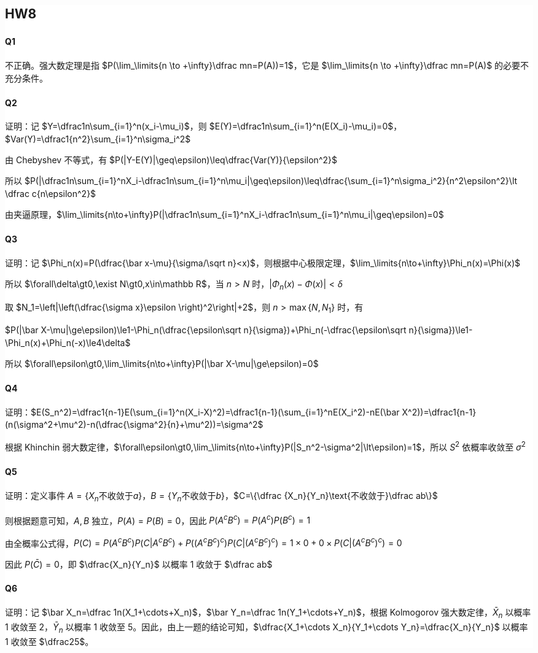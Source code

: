 ## HW8

#### Q1

不正确。强大数定理是指 $P(\lim_\limits{n \to +\infty}\dfrac mn=P(A))=1$，它是 $\lim_\limits{n \to +\infty}\dfrac mn=P(A)$ 的必要不充分条件。

#### Q2

证明：记 $Y=\dfrac1n\sum_{i=1}^n(x_i-\mu_i)$，则 $E(Y)=\dfrac1n\sum_{i=1}^n(E(X_i)-\mu_i)=0$，$Var(Y)=\dfrac1{n^2}\sum_{i=1}^n\sigma_i^2$

由 Chebyshev 不等式，有 $P(|Y-E(Y)|\geq\epsilon)\leq\dfrac{Var(Y)}{\epsilon^2}$

所以 $P(|\dfrac1n\sum_{i=1}^nX_i-\dfrac1n\sum_{i=1}^n\mu_i|\geq\epsilon)\leq\dfrac{\sum_{i=1}^n\sigma_i^2}{n^2\epsilon^2}\lt \dfrac c{n\epsilon^2}$

由夹逼原理，$\lim_\limits{n\to+\infty}P(|\dfrac1n\sum_{i=1}^nX_i-\dfrac1n\sum_{i=1}^n\mu_i|\geq\epsilon)=0$

#### Q3

证明：记 $\Phi_n(x)=P(\dfrac{\bar x-\mu}{\sigma/\sqrt n}<x)$，则根据中心极限定理，$\lim_\limits{n\to+\infty}\Phi_n(x)=\Phi(x)$

所以 $\forall\delta\gt0,\exist N\gt0,x\in\mathbb R$，当 $n\gt N$ 时，$\left|\Phi_n(x)-\Phi(x)\right|\lt\delta$

取 $N_1=\left|\left(\dfrac{\sigma x}\epsilon \right)^2\right|+2$，则 $n>\max\{N,N_1\}$ 时，有

$P(|\bar X-\mu|\ge\epsilon)\le1-\Phi_n(\dfrac{\epsilon\sqrt n}{\sigma})+\Phi_n(-\dfrac{\epsilon\sqrt n}{\sigma})\le1-\Phi_n(x)+\Phi_n(-x)\le4\delta$

所以 $\forall\epsilon\gt0,\lim_\limits{n\to+\infty}P(|\bar X-\mu|\ge\epsilon)=0$

#### Q4

证明：$E(S_n^2)=\dfrac1{n-1}E(\sum_{i=1}^n(X_i-X)^2)=\dfrac1{n-1}(\sum_{i=1}^nE(X_i^2)-nE(\bar X^2))=\dfrac1{n-1}(n(\sigma^2+\mu^2)-n(\dfrac{\sigma^2}{n}+\mu^2))=\sigma^2$

根据 Khinchin 弱大数定律，$\forall\epsilon\gt0,\lim_\limits{n\to+\infty}P(|S_n^2-\sigma^2|\lt\epsilon)=1$，所以 $S^2$ 依概率收敛至 $\sigma^2$

#### Q5

证明：定义事件 $A=\{X_n\text{不收敛于}a\}$，$B=\{Y_n\text{不收敛于}b\}$，$C=\{\dfrac {X_n}{Y_n}\text{不收敛于}\dfrac ab\}$

则根据题意可知，$A,B$ 独立，$P(A)=P(B)=0$，因此 $P(A^cB^c)=P(A^c)P(B^c)=1$

由全概率公式得，$P(C)=P(A^cB^c)P(C|A^cB^c)+P((A^cB^c)^c)P(C|(A^cB^c)^c)=1\times0+0\times P(C|(A^cB^c)^c)=0$

因此 $P(\bar C)=0$，即 $\dfrac{X_n}{Y_n}$ 以概率 1 收敛于 $\dfrac ab$

#### Q6

证明：记 $\bar X_n=\dfrac 1n(X_1+\cdots+X_n)$，$\bar Y_n=\dfrac 1n(Y_1+\cdots+Y_n)$，根据 Kolmogorov 强大数定律，$\bar X_n$ 以概率 1 收敛至 2，$\bar Y_n$ 以概率 1 收敛至 5。因此，由上一题的结论可知，$\dfrac{X_1+\cdots X_n}{Y_1+\cdots Y_n}=\dfrac{X_n}{Y_n}$ 以概率 1 收敛至 $\dfrac25$。
